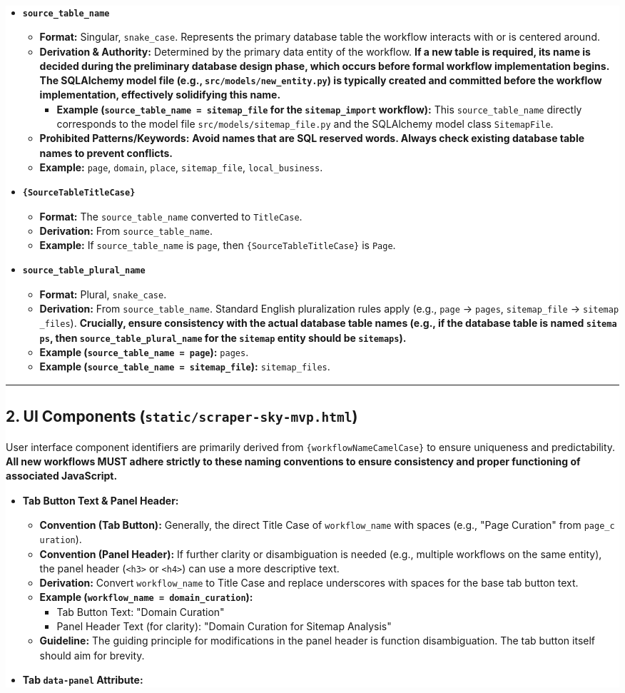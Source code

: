 - **`source_table_name`**

  - **Format:** Singular, `snake_case`. Represents the primary database table the workflow interacts with or is centered around.
  - **Derivation & Authority:** Determined by the primary data entity of the workflow. **If a new table is required, its name is decided during the preliminary database design phase, which occurs before formal workflow implementation begins. The SQLAlchemy model file (e.g., `src/models/new_entity.py`) is typically created and committed before the workflow implementation, effectively solidifying this name.**
    - **Example (`source_table_name = sitemap_file` for the `sitemap_import` workflow):** This `source_table_name` directly corresponds to the model file `src/models/sitemap_file.py` and the SQLAlchemy model class `SitemapFile`.
  - **Prohibited Patterns/Keywords:** **Avoid names that are SQL reserved words. Always check existing database table names to prevent conflicts.**
  - **Example:** `page`, `domain`, `place`, `sitemap_file`, `local_business`.

- **`{SourceTableTitleCase}`**

  - **Format:** The `source_table_name` converted to `TitleCase`.
  - **Derivation:** From `source_table_name`.
  - **Example:** If `source_table_name` is `page`, then `{SourceTableTitleCase}` is `Page`.

- **`source_table_plural_name`**
  - **Format:** Plural, `snake_case`.
  - **Derivation:** From `source_table_name`. Standard English pluralization rules apply (e.g., `page` → `pages`, `sitemap_file` → `sitemap_files`). **Crucially, ensure consistency with the actual database table names (e.g., if the database table is named `sitemaps`, then `source_table_plural_name` for the `sitemap` entity should be `sitemaps`).**
  - **Example (`source_table_name = page`):** `pages`.
  - **Example (`source_table_name = sitemap_file`):** `sitemap_files`.

---

## 2. UI Components (`static/scraper-sky-mvp.html`)

User interface component identifiers are primarily derived from `{workflowNameCamelCase}` to ensure uniqueness and predictability. **All new workflows MUST adhere strictly to these naming conventions to ensure consistency and proper functioning of associated JavaScript.**

- **Tab Button Text & Panel Header:**

  - **Convention (Tab Button):** Generally, the direct Title Case of `workflow_name` with spaces (e.g., "Page Curation" from `page_curation`).
  - **Convention (Panel Header):** If further clarity or disambiguation is needed (e.g., multiple workflows on the same entity), the panel header (`<h3>` or `<h4>`) can use a more descriptive text.
  - **Derivation:** Convert `workflow_name` to Title Case and replace underscores with spaces for the base tab button text.
  - **Example (`workflow_name = domain_curation`):**
    - Tab Button Text: "Domain Curation"
    - Panel Header Text (for clarity): "Domain Curation for Sitemap Analysis"
  - **Guideline:** The guiding principle for modifications in the panel header is function disambiguation. The tab button itself should aim for brevity.

- **Tab `data-panel` Attribute:**
